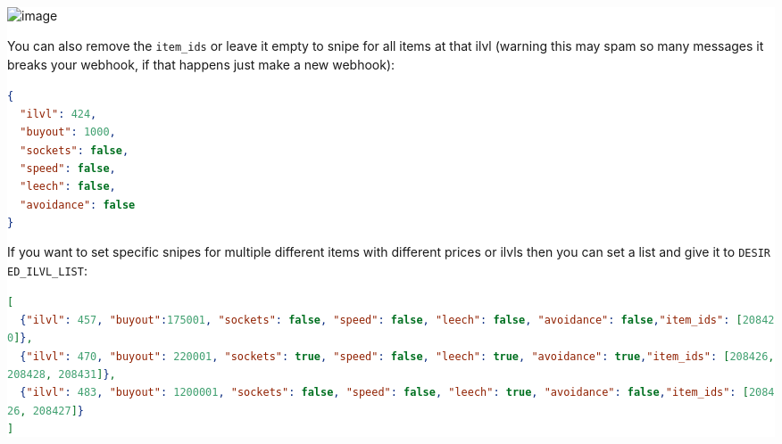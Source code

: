 <img width="353" alt="image" src="https://github.com/ff14-advanced-market-search/mega-alerts/assets/17516896/53418363-caa7-4a71-b388-a270aef464eb">


You can also remove the `item_ids` or leave it empty to snipe for all items at that ilvl (warning this may spam so many messages it breaks your webhook, if that happens just make a new webhook):

```json
{
  "ilvl": 424,
  "buyout": 1000,
  "sockets": false,
  "speed": false,
  "leech": false,
  "avoidance": false
}
```

If you want to set specific snipes for multiple different items with different prices or ilvls then you can set a list and give it to `DESIRED_ILVL_LIST`:

```json
[
  {"ilvl": 457, "buyout":175001, "sockets": false, "speed": false, "leech": false, "avoidance": false,"item_ids": [208420]},
  {"ilvl": 470, "buyout": 220001, "sockets": true, "speed": false, "leech": true, "avoidance": true,"item_ids": [208426, 208428, 208431]},
  {"ilvl": 483, "buyout": 1200001, "sockets": false, "speed": false, "leech": true, "avoidance": false,"item_ids": [208426, 208427]}
]
```
